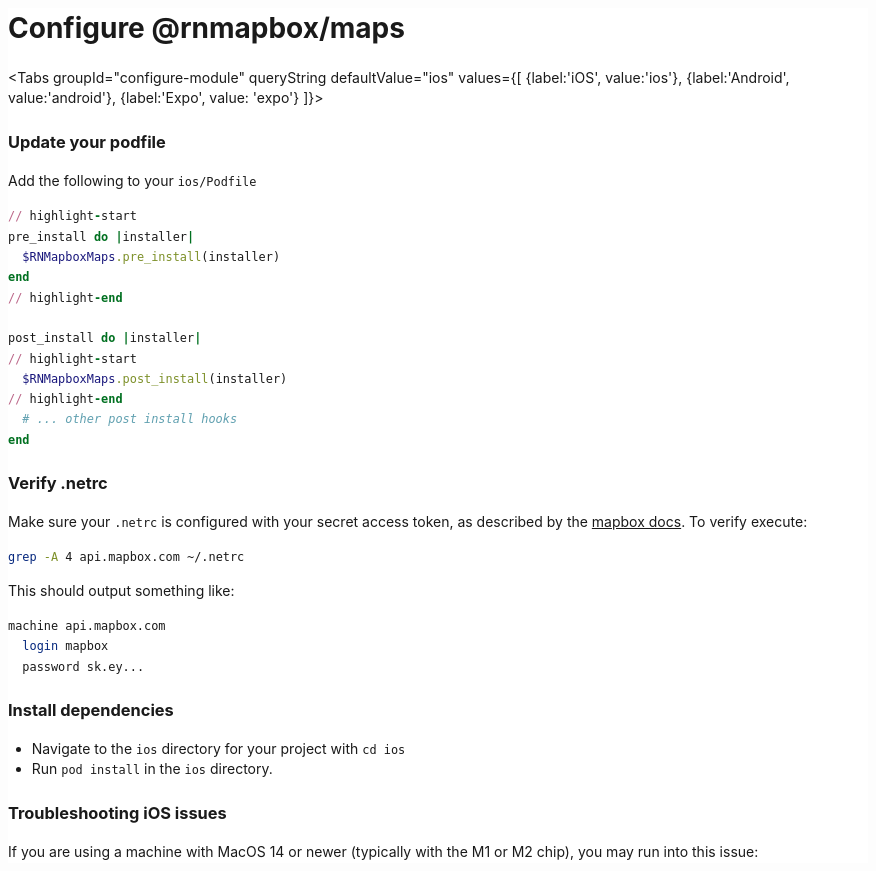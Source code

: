 # Configure @rnmapbox/maps

<Tabs groupId="configure-module" queryString defaultValue="ios" values={[
    {label:'iOS', value:'ios'},
    {label:'Android', value:'android'},
    {label:'Expo', value: 'expo'}
  ]}>
<TabItem value="ios">


### Update your podfile
Add the following to your `ios/Podfile`

```ruby
// highlight-start
pre_install do |installer|
  $RNMapboxMaps.pre_install(installer)
end
// highlight-end

post_install do |installer|
// highlight-start
  $RNMapboxMaps.post_install(installer)
// highlight-end
  # ... other post install hooks
end
```

### Verify .netrc
Make sure your `.netrc` is configured with your secret access token, as described by the [mapbox docs](https://docs.mapbox.com/ios/maps/guides/install/#configure-credentials). To verify execute:

```bash
grep -A 4 api.mapbox.com ~/.netrc
```

This should output something like:
```bash
machine api.mapbox.com
  login mapbox
  password sk.ey...
```

### Install dependencies
- Navigate to the `ios` directory for your project with `cd ios`
- Run `pod install` in the `ios` directory.

### Troubleshooting iOS issues


If you are using a machine with MacOS 14 or newer (typically with the M1 or M2 chip), you may run into this issue:
